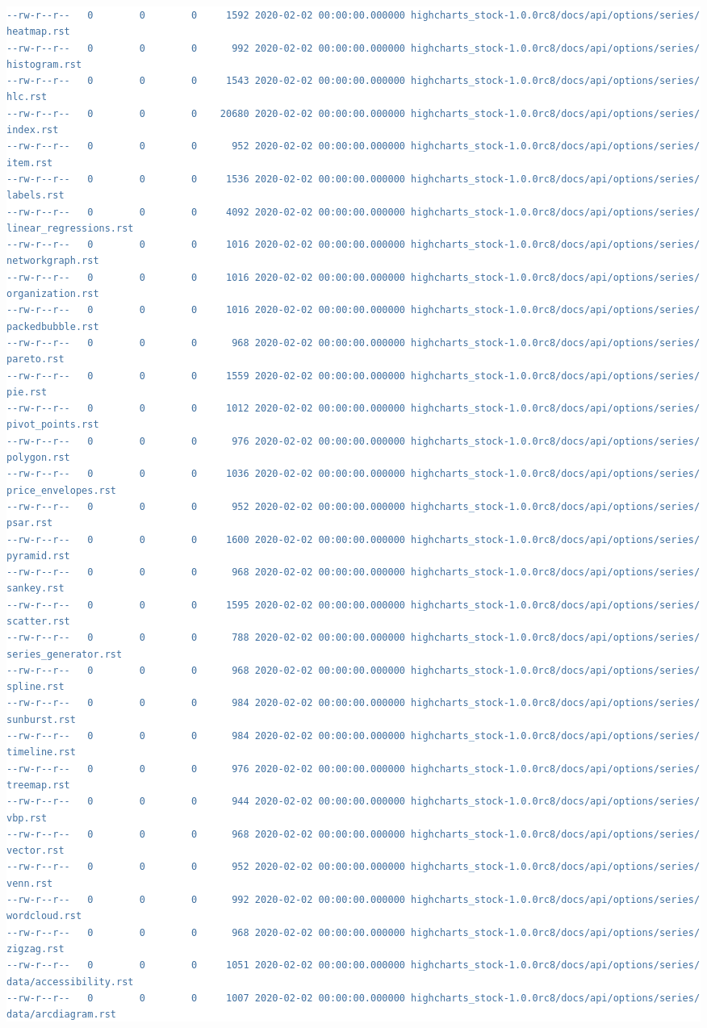 ```diff
--rw-r--r--   0        0        0     1592 2020-02-02 00:00:00.000000 highcharts_stock-1.0.0rc8/docs/api/options/series/heatmap.rst
--rw-r--r--   0        0        0      992 2020-02-02 00:00:00.000000 highcharts_stock-1.0.0rc8/docs/api/options/series/histogram.rst
--rw-r--r--   0        0        0     1543 2020-02-02 00:00:00.000000 highcharts_stock-1.0.0rc8/docs/api/options/series/hlc.rst
--rw-r--r--   0        0        0    20680 2020-02-02 00:00:00.000000 highcharts_stock-1.0.0rc8/docs/api/options/series/index.rst
--rw-r--r--   0        0        0      952 2020-02-02 00:00:00.000000 highcharts_stock-1.0.0rc8/docs/api/options/series/item.rst
--rw-r--r--   0        0        0     1536 2020-02-02 00:00:00.000000 highcharts_stock-1.0.0rc8/docs/api/options/series/labels.rst
--rw-r--r--   0        0        0     4092 2020-02-02 00:00:00.000000 highcharts_stock-1.0.0rc8/docs/api/options/series/linear_regressions.rst
--rw-r--r--   0        0        0     1016 2020-02-02 00:00:00.000000 highcharts_stock-1.0.0rc8/docs/api/options/series/networkgraph.rst
--rw-r--r--   0        0        0     1016 2020-02-02 00:00:00.000000 highcharts_stock-1.0.0rc8/docs/api/options/series/organization.rst
--rw-r--r--   0        0        0     1016 2020-02-02 00:00:00.000000 highcharts_stock-1.0.0rc8/docs/api/options/series/packedbubble.rst
--rw-r--r--   0        0        0      968 2020-02-02 00:00:00.000000 highcharts_stock-1.0.0rc8/docs/api/options/series/pareto.rst
--rw-r--r--   0        0        0     1559 2020-02-02 00:00:00.000000 highcharts_stock-1.0.0rc8/docs/api/options/series/pie.rst
--rw-r--r--   0        0        0     1012 2020-02-02 00:00:00.000000 highcharts_stock-1.0.0rc8/docs/api/options/series/pivot_points.rst
--rw-r--r--   0        0        0      976 2020-02-02 00:00:00.000000 highcharts_stock-1.0.0rc8/docs/api/options/series/polygon.rst
--rw-r--r--   0        0        0     1036 2020-02-02 00:00:00.000000 highcharts_stock-1.0.0rc8/docs/api/options/series/price_envelopes.rst
--rw-r--r--   0        0        0      952 2020-02-02 00:00:00.000000 highcharts_stock-1.0.0rc8/docs/api/options/series/psar.rst
--rw-r--r--   0        0        0     1600 2020-02-02 00:00:00.000000 highcharts_stock-1.0.0rc8/docs/api/options/series/pyramid.rst
--rw-r--r--   0        0        0      968 2020-02-02 00:00:00.000000 highcharts_stock-1.0.0rc8/docs/api/options/series/sankey.rst
--rw-r--r--   0        0        0     1595 2020-02-02 00:00:00.000000 highcharts_stock-1.0.0rc8/docs/api/options/series/scatter.rst
--rw-r--r--   0        0        0      788 2020-02-02 00:00:00.000000 highcharts_stock-1.0.0rc8/docs/api/options/series/series_generator.rst
--rw-r--r--   0        0        0      968 2020-02-02 00:00:00.000000 highcharts_stock-1.0.0rc8/docs/api/options/series/spline.rst
--rw-r--r--   0        0        0      984 2020-02-02 00:00:00.000000 highcharts_stock-1.0.0rc8/docs/api/options/series/sunburst.rst
--rw-r--r--   0        0        0      984 2020-02-02 00:00:00.000000 highcharts_stock-1.0.0rc8/docs/api/options/series/timeline.rst
--rw-r--r--   0        0        0      976 2020-02-02 00:00:00.000000 highcharts_stock-1.0.0rc8/docs/api/options/series/treemap.rst
--rw-r--r--   0        0        0      944 2020-02-02 00:00:00.000000 highcharts_stock-1.0.0rc8/docs/api/options/series/vbp.rst
--rw-r--r--   0        0        0      968 2020-02-02 00:00:00.000000 highcharts_stock-1.0.0rc8/docs/api/options/series/vector.rst
--rw-r--r--   0        0        0      952 2020-02-02 00:00:00.000000 highcharts_stock-1.0.0rc8/docs/api/options/series/venn.rst
--rw-r--r--   0        0        0      992 2020-02-02 00:00:00.000000 highcharts_stock-1.0.0rc8/docs/api/options/series/wordcloud.rst
--rw-r--r--   0        0        0      968 2020-02-02 00:00:00.000000 highcharts_stock-1.0.0rc8/docs/api/options/series/zigzag.rst
--rw-r--r--   0        0        0     1051 2020-02-02 00:00:00.000000 highcharts_stock-1.0.0rc8/docs/api/options/series/data/accessibility.rst
--rw-r--r--   0        0        0     1007 2020-02-02 00:00:00.000000 highcharts_stock-1.0.0rc8/docs/api/options/series/data/arcdiagram.rst
```
